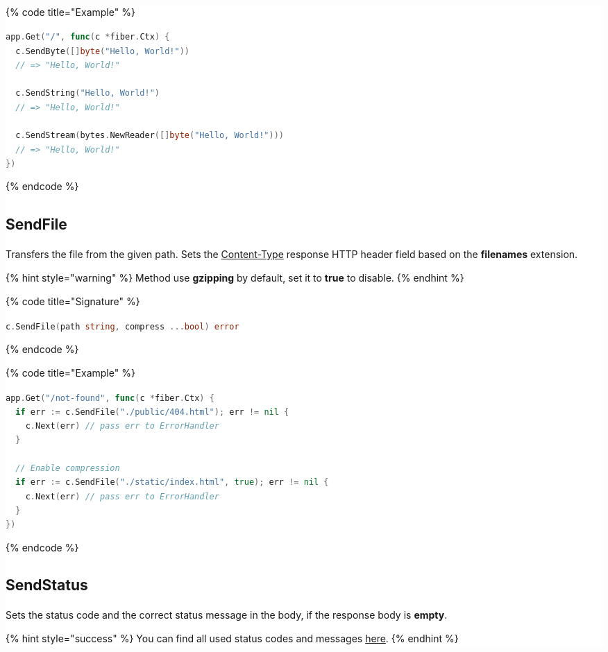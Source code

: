{% code title="Example" %}
```go
app.Get("/", func(c *fiber.Ctx) {
  c.SendByte([]byte("Hello, World!"))
  // => "Hello, World!"

  c.SendString("Hello, World!")
  // => "Hello, World!"

  c.SendStream(bytes.NewReader([]byte("Hello, World!")))
  // => "Hello, World!"
})
```
{% endcode %}

## SendFile

Transfers the file from the given path. Sets the [Content-Type](https://developer.mozilla.org/en-US/docs/Web/HTTP/Headers/Content-Type) response HTTP header field based on the **filenames** extension.

{% hint style="warning" %}
Method use **gzipping** by default, set it to **true** to disable.
{% endhint %}

{% code title="Signature" %}
```go
c.SendFile(path string, compress ...bool) error
```
{% endcode %}

{% code title="Example" %}
```go
app.Get("/not-found", func(c *fiber.Ctx) {
  if err := c.SendFile("./public/404.html"); err != nil {
    c.Next(err) // pass err to ErrorHandler
  }

  // Enable compression
  if err := c.SendFile("./static/index.html", true); err != nil {
    c.Next(err) // pass err to ErrorHandler
  }
})
```
{% endcode %}

## SendStatus

Sets the status code and the correct status message in the body, if the response body is **empty**.

{% hint style="success" %}
You can find all used status codes and messages [here](https://github.com/gofiber/fiber/blob/dffab20bcdf4f3597d2c74633a7705a517d2c8c2/utils.go#L183-L244).
{% endhint %}
